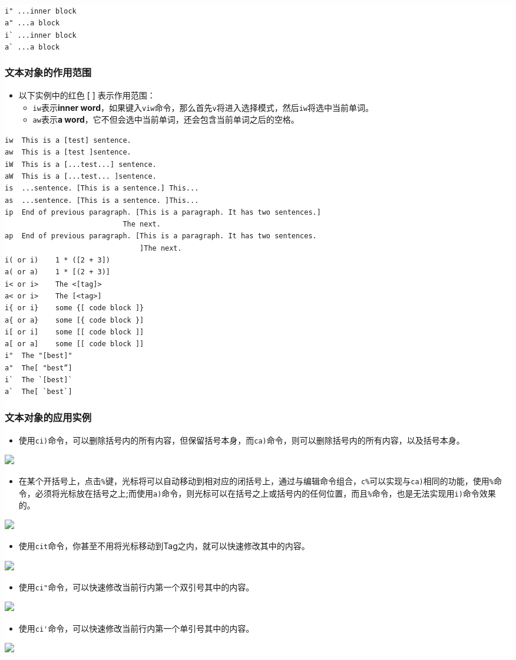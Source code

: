 ```
i" ...inner block
a" ...a block
i` ...inner block
a` ...a block
```

### 文本对象的作用范围

- 以下实例中的红色 [ ] 表示作用范围：
    - `iw`表示**inner word**，如果键入`viw`命令，那么首先`v`将进入选择模式，然后`iw`将选中当前单词。
    - `aw`表示**a word**，它不但会选中当前单词，还会包含当前单词之后的空格。

```
iw	This is a [test] sentence.
aw	This is a [test ]sentence.
iW	This is a [...test...] sentence.
aW	This is a [...test... ]sentence.
is	...sentence. [This is a sentence.] This...
as	...sentence. [This is a sentence. ]This...
ip	End of previous paragraph. [This is a paragraph. It has two sentences.]
							The next.
ap	End of previous paragraph. [This is a paragraph. It has two sentences.
								]The next.
i( or i)	1 * ([2 + 3])
a( or a)	1 * [(2 + 3)]
i< or i>	The <[tag]>
a< or i>	The [<tag>]
i{ or i}	some {[ code block ]}
a{ or a}	some [{ code block }]
i[ or i]	some [[ code block ]]
a[ or a]	some [[ code block ]]
i"	The "[best]"
a"	The[ "best”]
i`	The `[best]`
a`	The[ `best`]
```

### 文本对象的应用实例

- 使用`ci)`命令，可以删除括号内的所有内容，但保留括号本身，而`ca)`命令，则可以删除括号内的所有内容，以及括号本身。

![](https://raw.githubusercontent.com/LuShan123888/Files/main/Pictures/2020-12-10-SGCZTOFPLiKJBbc.png)

- 在某个开括号上，点击`%`键，光标将可以自动移动到相对应的闭括号上，通过与编辑命令组合，`c%`可以实现与`ca)`相同的功能，使用`%`命令，必须将光标放在括号之上;而使用`a)`命令，则光标可以在括号之上或括号内的任何位置，而且`%`命令，也是无法实现用`i)`命令效果的。

![](https://raw.githubusercontent.com/LuShan123888/Files/main/Pictures/2020-12-10-1nPx4GvcuQzIold.jpg)

- 使用`cit`命令，你甚至不用将光标移动到Tag之内，就可以快速修改其中的内容。

![](https://raw.githubusercontent.com/LuShan123888/Files/main/Pictures/2020-12-10-J7kTn8DXWozqjfs.png)

- 使用`ci"`命令，可以快速修改当前行内第一个双引号其中的内容。

![](https://raw.githubusercontent.com/LuShan123888/Files/main/Pictures/2020-12-10-gKZu1hJlUxb5trS.png)

- 使用`ci'`命令，可以快速修改当前行内第一个单引号其中的内容。

![](https://raw.githubusercontent.com/LuShan123888/Files/main/Pictures/2020-12-10-EKfyOGoMxiVXjes.png)